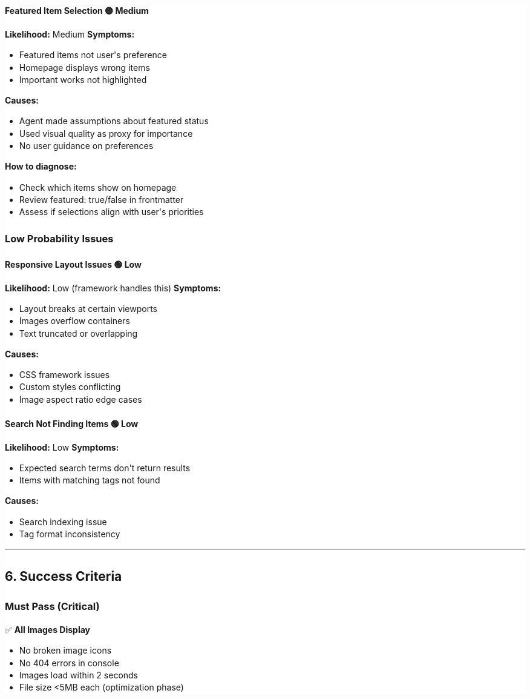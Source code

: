 #### Featured Item Selection 🟡 Medium
**Likelihood:** Medium
**Symptoms:**
- Featured items not user's preference
- Homepage displays wrong items
- Important works not highlighted

**Causes:**
- Agent made assumptions about featured status
- Used visual quality as proxy for importance
- No user guidance on preferences

**How to diagnose:**
- Check which items show on homepage
- Review featured: true/false in frontmatter
- Assess if selections align with user's priorities

### Low Probability Issues

#### Responsive Layout Issues 🟢 Low
**Likelihood:** Low (framework handles this)
**Symptoms:**
- Layout breaks at certain viewports
- Images overflow containers
- Text truncated or overlapping

**Causes:**
- CSS framework issues
- Custom styles conflicting
- Image aspect ratio edge cases

#### Search Not Finding Items 🟢 Low
**Likelihood:** Low
**Symptoms:**
- Expected search terms don't return results
- Items with matching tags not found

**Causes:**
- Search indexing issue
- Tag format inconsistency

---

## 6. Success Criteria

### Must Pass (Critical)

✅ **All Images Display**
- No broken image icons
- No 404 errors in console
- Images load within 2 seconds
- File size <5MB each (optimization phase)
